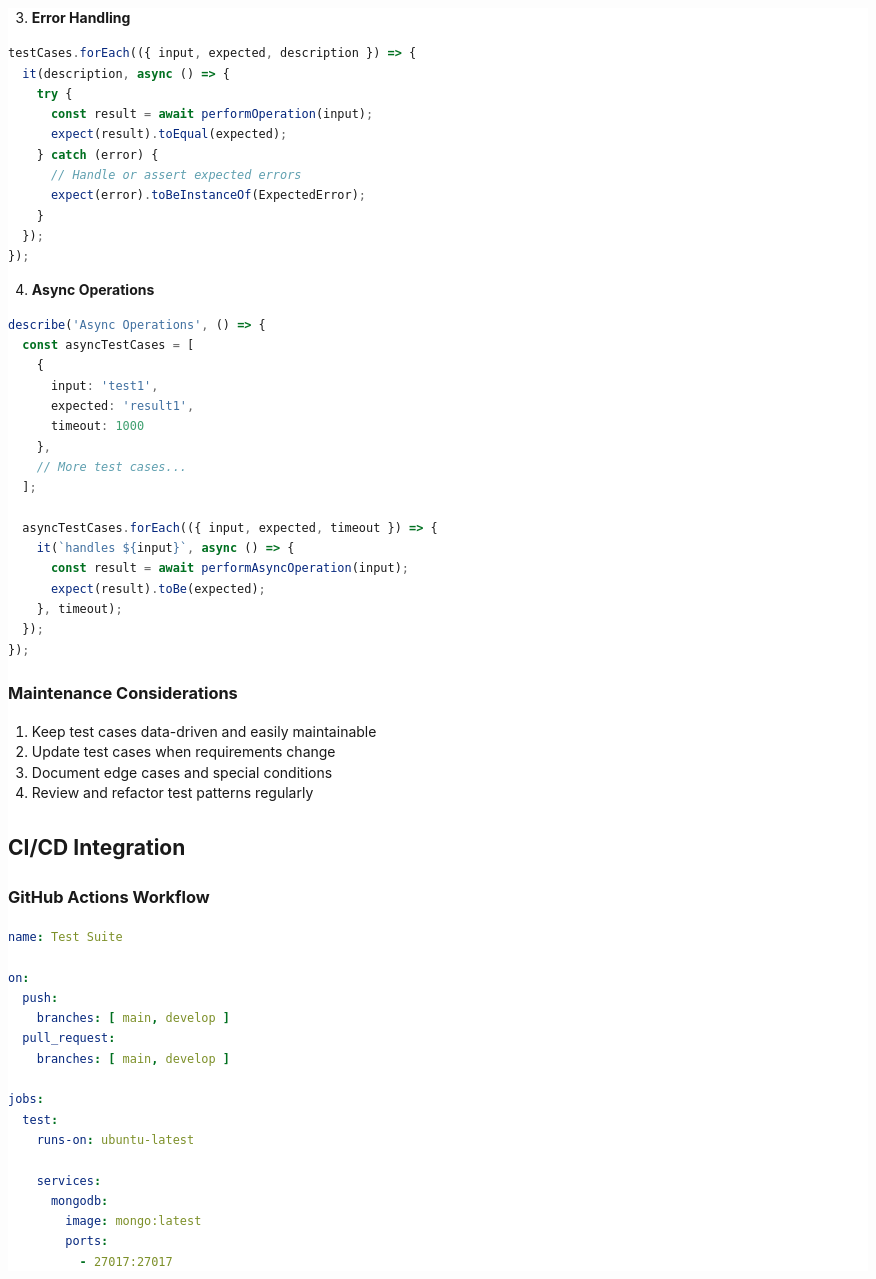 3. **Error Handling**
```typescript
testCases.forEach(({ input, expected, description }) => {
  it(description, async () => {
    try {
      const result = await performOperation(input);
      expect(result).toEqual(expected);
    } catch (error) {
      // Handle or assert expected errors
      expect(error).toBeInstanceOf(ExpectedError);
    }
  });
});
```

4. **Async Operations**
```typescript
describe('Async Operations', () => {
  const asyncTestCases = [
    {
      input: 'test1',
      expected: 'result1',
      timeout: 1000
    },
    // More test cases...
  ];

  asyncTestCases.forEach(({ input, expected, timeout }) => {
    it(`handles ${input}`, async () => {
      const result = await performAsyncOperation(input);
      expect(result).toBe(expected);
    }, timeout);
  });
});
```

### Maintenance Considerations
1. Keep test cases data-driven and easily maintainable
2. Update test cases when requirements change
3. Document edge cases and special conditions
4. Review and refactor test patterns regularly

## CI/CD Integration

### GitHub Actions Workflow
```yaml
name: Test Suite

on:
  push:
    branches: [ main, develop ]
  pull_request:
    branches: [ main, develop ]

jobs:
  test:
    runs-on: ubuntu-latest
    
    services:
      mongodb:
        image: mongo:latest
        ports:
          - 27017:27017

```
